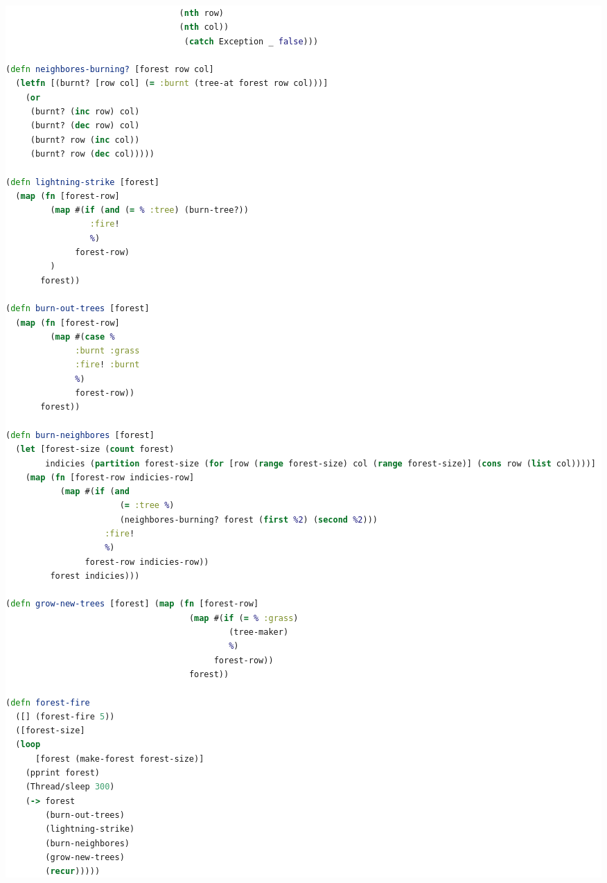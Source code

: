```Clojure
                                   (nth row)
                                   (nth col))
                                    (catch Exception _ false)))

(defn neighbores-burning? [forest row col]
  (letfn [(burnt? [row col] (= :burnt (tree-at forest row col)))]
    (or
     (burnt? (inc row) col)
     (burnt? (dec row) col)
     (burnt? row (inc col))
     (burnt? row (dec col)))))

(defn lightning-strike [forest]
  (map (fn [forest-row]
         (map #(if (and (= % :tree) (burn-tree?))
                 :fire!
                 %)
              forest-row)
         )
       forest))

(defn burn-out-trees [forest]
  (map (fn [forest-row]
         (map #(case %
              :burnt :grass
              :fire! :burnt
              %)
              forest-row))
       forest))

(defn burn-neighbores [forest]
  (let [forest-size (count forest)
        indicies (partition forest-size (for [row (range forest-size) col (range forest-size)] (cons row (list col))))]
    (map (fn [forest-row indicies-row]
           (map #(if (and
                       (= :tree %)
                       (neighbores-burning? forest (first %2) (second %2)))
                    :fire!
                    %)
                forest-row indicies-row))
         forest indicies)))

(defn grow-new-trees [forest] (map (fn [forest-row]
                                     (map #(if (= % :grass)
                                             (tree-maker)
                                             %)
                                          forest-row))
                                     forest))

(defn forest-fire
  ([] (forest-fire 5))
  ([forest-size]
  (loop
      [forest (make-forest forest-size)]
    (pprint forest)
    (Thread/sleep 300)
    (-> forest
        (burn-out-trees)
        (lightning-strike)
        (burn-neighbores)
        (grow-new-trees)
        (recur)))))
```